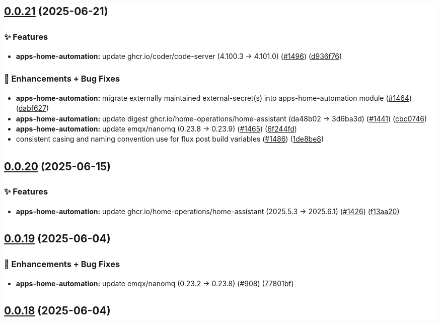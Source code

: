 ## [0.0.21](https://github.com/ppat/homelab-ops-kubernetes-apps/compare/apps-home-automation-v0.0.20...apps-home-automation-v0.0.21) (2025-06-21)


### ✨ Features

* **apps-home-automation:** update ghcr.io/coder/code-server (4.100.3 -&gt; 4.101.0) ([#1496](https://github.com/ppat/homelab-ops-kubernetes-apps/issues/1496)) ([d936f76](https://github.com/ppat/homelab-ops-kubernetes-apps/commit/d936f76a9a92cb76a860a4dd0a60fcfb05f28ca1))


### 🚀 Enhancements + Bug Fixes

* **apps-home-automation:** migrate externally maintained external-secret(s) into apps-home-automation module ([#1464](https://github.com/ppat/homelab-ops-kubernetes-apps/issues/1464)) ([dabf627](https://github.com/ppat/homelab-ops-kubernetes-apps/commit/dabf627fda0af2ce76ecc8761707ec04ef4810bb))
* **apps-home-automation:** update digest ghcr.io/home-operations/home-assistant (da48b02 -&gt; 3d6ba3d) ([#1441](https://github.com/ppat/homelab-ops-kubernetes-apps/issues/1441)) ([cbc0746](https://github.com/ppat/homelab-ops-kubernetes-apps/commit/cbc0746ccf98e3b29660bb56f95f3eab6531e427))
* **apps-home-automation:** update emqx/nanomq (0.23.8 -&gt; 0.23.9) ([#1465](https://github.com/ppat/homelab-ops-kubernetes-apps/issues/1465)) ([6f244fd](https://github.com/ppat/homelab-ops-kubernetes-apps/commit/6f244fd995743f5245bb8a4dd32e33ce6f9950ce))
* consistent casing and naming convention use for flux post build variables ([#1486](https://github.com/ppat/homelab-ops-kubernetes-apps/issues/1486)) ([1de8be8](https://github.com/ppat/homelab-ops-kubernetes-apps/commit/1de8be816783efdd3884819178e0bac897cc8dbe))

## [0.0.20](https://github.com/ppat/homelab-ops-kubernetes-apps/compare/apps-home-automation-v0.0.19...apps-home-automation-v0.0.20) (2025-06-15)


### ✨ Features

* **apps-home-automation:** update ghcr.io/home-operations/home-assistant (2025.5.3 -&gt; 2025.6.1) ([#1426](https://github.com/ppat/homelab-ops-kubernetes-apps/issues/1426)) ([f13aa20](https://github.com/ppat/homelab-ops-kubernetes-apps/commit/f13aa20411c76ea3cea7668daaeba590717abf37))

## [0.0.19](https://github.com/ppat/homelab-ops-kubernetes-apps/compare/apps-home-automation-v0.0.18...apps-home-automation-v0.0.19) (2025-06-04)


### 🚀 Enhancements + Bug Fixes

* **apps-home-automation:** update emqx/nanomq (0.23.2 -&gt; 0.23.8) ([#908](https://github.com/ppat/homelab-ops-kubernetes-apps/issues/908)) ([77801bf](https://github.com/ppat/homelab-ops-kubernetes-apps/commit/77801bf567c292dc091e7c59b2e888a056e8207d))

## [0.0.18](https://github.com/ppat/homelab-ops-kubernetes-apps/compare/apps-home-automation-v0.0.17...apps-home-automation-v0.0.18) (2025-06-04)
